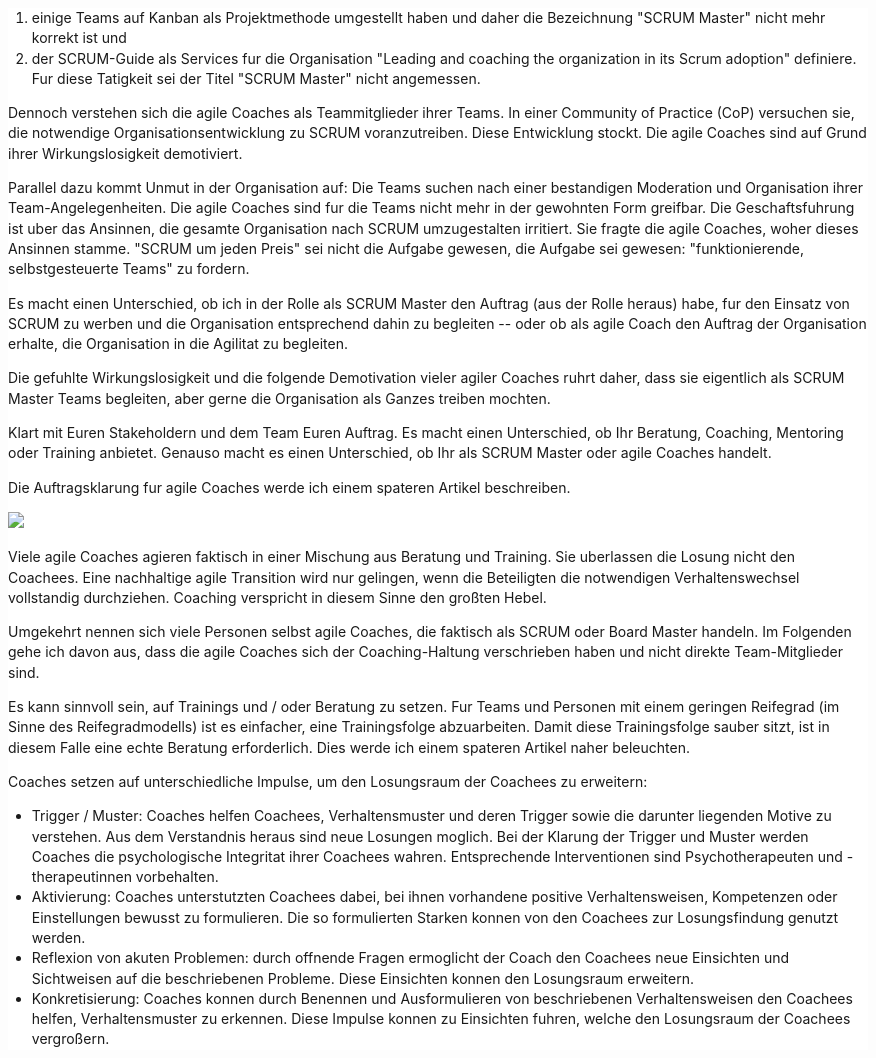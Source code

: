  1. einige Teams auf Kanban als Projektmethode umgestellt haben und daher die Bezeichnung "SCRUM Master" nicht mehr korrekt ist und 
  2. der SCRUM-Guide als Services fur die Organisation "Leading and coaching the organization in its Scrum adoption" definiere. Fur diese Tatigkeit sei der Titel "SCRUM Master" nicht angemessen. 

Dennoch verstehen sich die agile Coaches als Teammitglieder ihrer Teams. In einer Community of Practice (CoP) versuchen sie, die notwendige Organisationsentwicklung zu SCRUM voranzutreiben. Diese Entwicklung stockt. Die agile Coaches sind auf Grund ihrer Wirkungslosigkeit demotiviert.

Parallel dazu kommt Unmut in der Organisation auf: Die Teams suchen nach einer bestandigen Moderation und Organisation ihrer Team-Angelegenheiten. Die agile Coaches sind fur die Teams nicht mehr in der gewohnten Form greifbar. Die Geschaftsfuhrung ist uber das Ansinnen, die gesamte Organisation nach SCRUM umzugestalten irritiert. Sie fragte die agile Coaches, woher dieses Ansinnen stamme. "SCRUM um jeden Preis" sei nicht die Aufgabe gewesen, die Aufgabe sei gewesen: "funktionierende, selbstgesteuerte Teams" zu fordern.

Es macht einen Unterschied, ob ich in der Rolle als SCRUM Master den Auftrag (aus der Rolle heraus) habe, fur den Einsatz von SCRUM zu werben und die Organisation entsprechend dahin zu begleiten -- oder ob als agile Coach den Auftrag der Organisation erhalte, die Organisation in die Agilitat zu begleiten.

Die gefuhlte Wirkungslosigkeit und die folgende Demotivation vieler agiler Coaches ruhrt daher, dass sie eigentlich als SCRUM Master Teams begleiten, aber gerne die Organisation als Ganzes treiben mochten.

Klart mit Euren Stakeholdern und dem Team Euren Auftrag. Es macht einen Unterschied, ob Ihr Beratung, Coaching, Mentoring oder Training anbietet. Genauso macht es einen Unterschied, ob Ihr als SCRUM Master oder agile Coaches handelt.

Die Auftragsklarung fur agile Coaches werde ich einem spateren Artikel beschreiben.

![](https://image.jimcdn.com/app/cms/image/transf/dimension=940x10000:format=png/path/sd4f720d6f8b65129/image/i8ecd565ef3e0e0e2/version/1468768872/image.png)

Viele agile Coaches agieren faktisch in einer Mischung aus Beratung und Training. Sie uberlassen die Losung nicht den Coachees. Eine nachhaltige agile Transition wird nur gelingen, wenn die Beteiligten die notwendigen Verhaltenswechsel vollstandig durchziehen. Coaching verspricht in diesem Sinne den großten Hebel.

Umgekehrt nennen sich viele Personen selbst agile Coaches, die faktisch als SCRUM oder Board Master handeln. Im Folgenden gehe ich davon aus, dass die agile Coaches sich der Coaching-Haltung verschrieben haben und nicht direkte Team-Mitglieder sind.

Es kann sinnvoll sein, auf Trainings und / oder Beratung zu setzen. Fur Teams und Personen mit einem geringen Reifegrad (im Sinne des Reifegradmodells) ist es einfacher, eine Trainingsfolge abzuarbeiten. Damit diese Trainingsfolge sauber sitzt, ist in diesem Falle eine echte Beratung erforderlich. Dies werde ich einem spateren Artikel naher beleuchten.

Coaches setzen auf unterschiedliche Impulse, um den Losungsraum der Coachees zu erweitern:

  * Trigger / Muster: Coaches helfen Coachees, Verhaltensmuster und deren Trigger sowie die darunter liegenden Motive zu verstehen. Aus dem Verstandnis heraus sind neue Losungen moglich. Bei der Klarung der Trigger und Muster werden Coaches die psychologische Integritat ihrer Coachees wahren. Entsprechende Interventionen sind Psychotherapeuten und -therapeutinnen vorbehalten. 
  * Aktivierung: Coaches unterstutzten Coachees dabei, bei ihnen vorhandene positive Verhaltensweisen, Kompetenzen oder Einstellungen bewusst zu formulieren. Die so formulierten Starken konnen von den Coachees zur Losungsfindung genutzt werden. 
  * Reflexion von akuten Problemen: durch offnende Fragen ermoglicht der Coach den Coachees neue Einsichten und Sichtweisen auf die beschriebenen Probleme. Diese Einsichten konnen den Losungsraum erweitern. 
  * Konkretisierung: Coaches konnen durch Benennen und Ausformulieren von beschriebenen Verhaltensweisen den Coachees helfen, Verhaltensmuster zu erkennen. Diese Impulse konnen zu Einsichten fuhren, welche den Losungsraum der Coachees vergroßern. 
